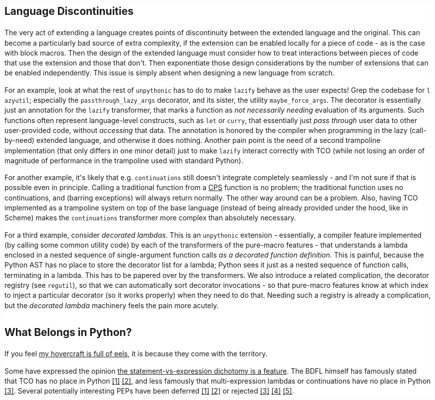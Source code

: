 ## Language Discontinuities

The very act of extending a language creates points of discontinuity between the extended language and the original. This can become a particularly bad source of extra complexity, if the extension can be enabled locally for a piece of code - as is the case with block macros. Then the design of the extended language must consider how to treat interactions between pieces of code that use the extension and those that don't. Then exponentiate those design considerations by the number of extensions that can be enabled independently. This issue is simply absent when designing a new language from scratch.

For an example, look at what the rest of `unpythonic` has to do to make `lazify` behave as the user expects! Grep the codebase for `lazyutil`; especially the `passthrough_lazy_args` decorator, and its sister, the utility `maybe_force_args`. The decorator is essentially just an annotation for the `lazify` transformer, that marks a function as *not necessarily needing* evaluation of its arguments. Such functions often represent language-level constructs, such as `let` or `curry`, that essentially just *pass through* user data to other user-provided code, without *accessing* that data. The annotation is honored by the compiler when programming in the lazy (call-by-need) extended language, and otherwise it does nothing. Another pain point is the need of a second trampoline implementation (that only differs in one minor detail) just to make `lazify` interact correctly with TCO (while not losing an order of magnitude of performance in the trampoline used with standard Python).

For another example, it's likely that e.g. `continuations` still doesn't integrate completely seamlessly - and I'm not sure if that is possible even in principle. Calling a traditional function from a [CPS](https://en.wikipedia.org/wiki/Continuation-passing_style) function is no problem; the traditional function uses no continuations, and (barring exceptions) will always return normally. The other way around can be a problem. Also, having TCO implemented as a trampoline system on top of the base language (instead of being already provided under the hood, like in Scheme) makes the `continuations` transformer more complex than absolutely necessary.

For a third example, consider *decorated lambdas*. This is an `unpythonic` extension - essentially, a compiler feature implemented (by calling some common utility code) by each of the transformers of the pure-macro features - that understands a lambda enclosed in a nested sequence of single-argument function calls *as a decorated function definition*. This is painful, because the Python AST has no place to store the decorator list for a lambda; Python sees it just as a nested sequence of function calls, terminating in a lambda. This has to be papered over by the transformers. We also introduce a related complication, the decorator registry (see `regutil`), so that we can automatically sort decorator invocations - so that pure-macro features know at which index to inject a particular decorator (so it works properly) when they need to do that. Needing such a registry is already a complication, but the *decorated lambda* machinery feels the pain more acutely.

## What Belongs in Python?

If you feel [my hovercraft is full of eels](http://stupidpythonideas.blogspot.com/2015/05/spam-spam-spam-gouda-spam-and-tulips.html), it is because they come with the territory.

Some have expressed the opinion [the statement-vs-expression dichotomy is a feature](http://stupidpythonideas.blogspot.com/2015/01/statements-and-expressions.html). The BDFL himself has famously stated that TCO has no place in Python [[1]](http://neopythonic.blogspot.com/2009/04/tail-recursion-elimination.html) [[2]](http://neopythonic.blogspot.fi/2009/04/final-words-on-tail-calls.html), and less famously that multi-expression lambdas or continuations have no place in Python [[3]](https://www.artima.com/weblogs/viewpost.jsp?thread=147358). Several potentially interesting PEPs have been deferred [[1]](https://www.python.org/dev/peps/pep-3150/) [[2]](https://www.python.org/dev/peps/pep-0403/) or rejected [[3]](https://www.python.org/dev/peps/pep-0511/) [[4]](https://www.python.org/dev/peps/pep-0463/) [[5]](https://www.python.org/dev/peps/pep-0472/).
